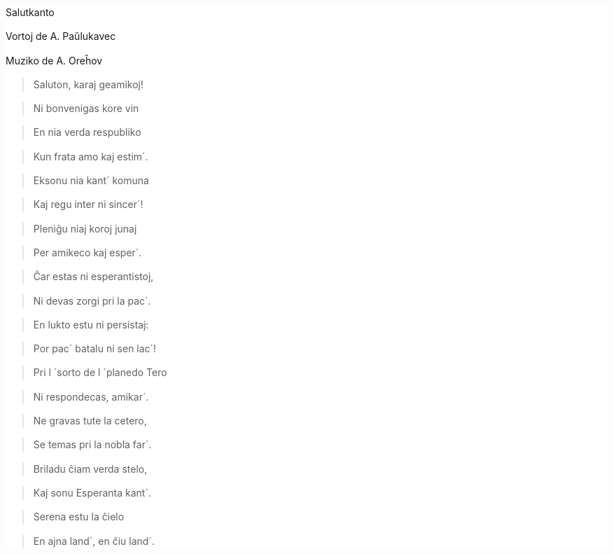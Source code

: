 Salutkanto

Vortoj de A. Paŭlukavec

Muziko de A. Oreĥov

> Saluton, karaj geamikoj\!

> Ni bonvenigas kore vin

> En nia verda respubliko

> Kun frata amo kaj estim´.

> Eksonu nia kant´ komuna

> Kaj regu inter ni sincer´\!

> Pleniĝu niaj koroj junaj

> Per amikeco kaj esper´.

> Ĉar estas ni esperantistoj,

> Ni devas zorgi pri la pac´.

> En lukto estu ni persistaj:

> Por pac´ batalu ni sen lac´\!

> Pri l ´sorto de l ´planedo Tero

> Ni respondecas, amikar´.

> Ne gravas tute la cetero,

> Se temas pri la nobla far´.

> Briladu ĉiam verda stelo,

> Kaj sonu Esperanta kant´.

> Serena estu la ĉielo

> En ajna land´, en ĉiu land´.
